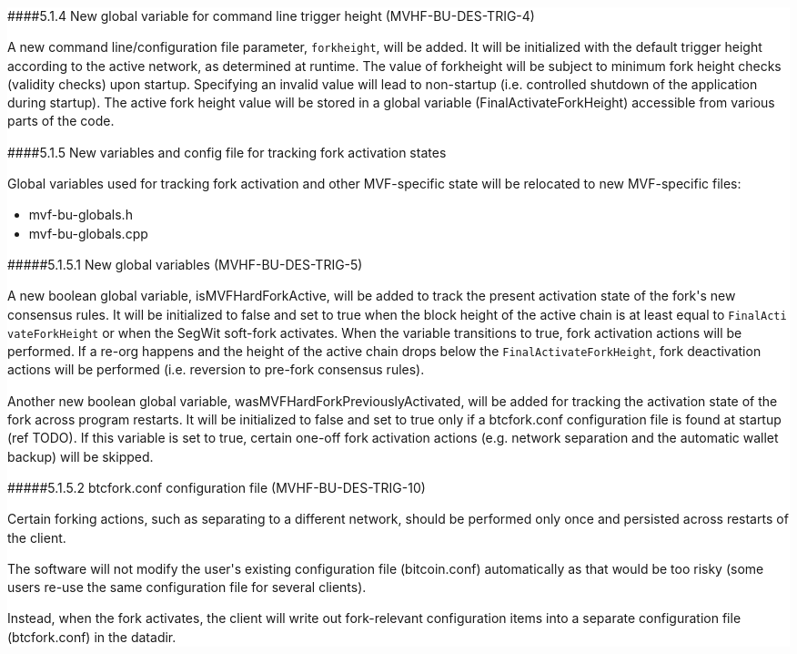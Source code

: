 
####5.1.4 New global variable for command line trigger height (MVHF-BU-DES-TRIG-4)

A new command line/configuration file parameter, `forkheight`, will be added.
It will be initialized with the default trigger height according to the
active network, as determined at runtime.
The value of forkheight will be subject to minimum fork height checks
(validity checks) upon startup. Specifying an invalid value will lead to
non-startup (i.e. controlled shutdown of the application during startup).
The active fork height value will be stored in a global variable
(FinalActivateForkHeight) accessible from various parts of the code.


####5.1.5 New variables and config file for tracking fork activation states


Global variables used for tracking fork activation and other MVF-specific
state will be relocated to new MVF-specific files:

- mvf-bu-globals.h
- mvf-bu-globals.cpp


#####5.1.5.1 New global variables (MVHF-BU-DES-TRIG-5)

A new boolean global variable, isMVFHardForkActive, will be added to
track the present activation state of the fork's new consensus rules.
It will be initialized to false and set to true when the block height of
the active chain is at least equal to `FinalActivateForkHeight` or when
the SegWit soft-fork activates.
When the variable transitions to true, fork activation actions will be
performed.
If a re-org happens and the height of the active chain drops below the
`FinalActivateForkHeight`, fork deactivation actions will be performed
(i.e. reversion to pre-fork consensus rules).

Another new boolean global variable, wasMVFHardForkPreviouslyActivated,
will be added for tracking the activation state of the fork across
program restarts.
It will be initialized to false and set to true only if a btcfork.conf
configuration file is found at startup (ref TODO).
If this variable is set to true, certain one-off fork activation actions
(e.g. network separation and the automatic wallet backup) will be skipped.


#####5.1.5.2 btcfork.conf configuration file (MVHF-BU-DES-TRIG-10)

Certain forking actions, such as separating to a different network,
should be performed only once and persisted across restarts of the
client.

The software will not modify the user's existing configuration file
(bitcoin.conf) automatically as that would be too risky (some users
re-use the same configuration file for several clients).

Instead, when the fork activates, the client will write out fork-relevant
configuration items into a separate configuration file (btcfork.conf) in
the datadir.
